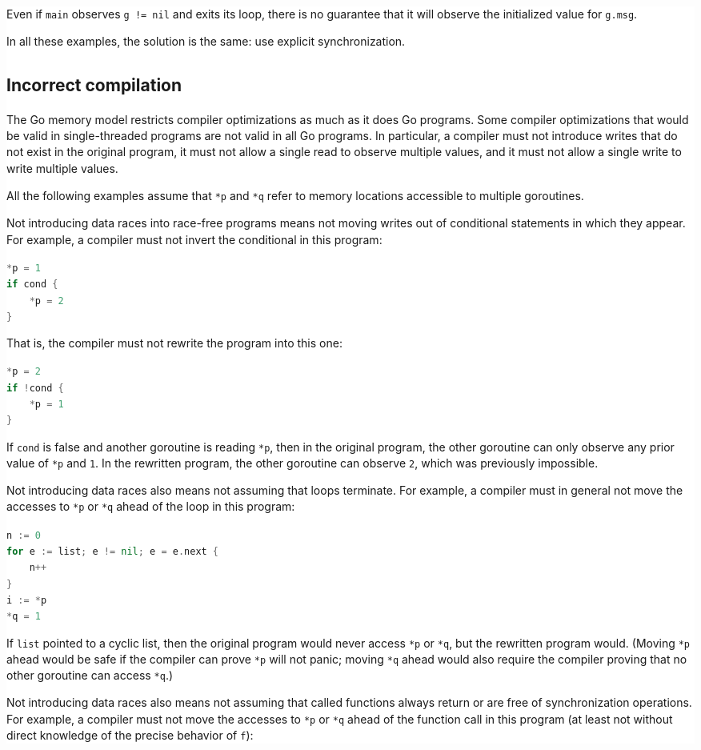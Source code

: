 Even if `main` observes `g != nil` and exits its loop, there is no guarantee that it will observe the initialized value for `g.msg`.

In all these examples, the solution is the same: use explicit synchronization.

## Incorrect compilation

The Go memory model restricts compiler optimizations as much as it does Go programs. Some compiler optimizations that would be valid in single-threaded programs are not valid in all Go programs. In particular, a compiler must not introduce writes that do not exist in the original program, it must not allow a single read to observe multiple values, and it must not allow a single write to write multiple values.

All the following examples assume that `*p` and `*q` refer to memory locations accessible to multiple goroutines.

Not introducing data races into race-free programs means not moving writes out of conditional statements in which they appear. For example, a compiler must not invert the conditional in this program:

```go
*p = 1
if cond {
	*p = 2
}
```

That is, the compiler must not rewrite the program into this one:

```go
*p = 2
if !cond {
	*p = 1
}
```

If `cond` is false and another goroutine is reading `*p`, then in the original program, the other goroutine can only observe any prior value of `*p` and `1`. In the rewritten program, the other goroutine can observe `2`, which was previously impossible.

Not introducing data races also means not assuming that loops terminate. For example, a compiler must in general not move the accesses to `*p` or `*q` ahead of the loop in this program:

```go
n := 0
for e := list; e != nil; e = e.next {
	n++
}
i := *p
*q = 1
```

If `list` pointed to a cyclic list, then the original program would never access `*p` or `*q`, but the rewritten program would. (Moving `*p` ahead would be safe if the compiler can prove `*p` will not panic; moving `*q` ahead would also require the compiler proving that no other goroutine can access `*q`.)

Not introducing data races also means not assuming that called functions always return or are free of synchronization operations. For example, a compiler must not move the accesses to `*p` or `*q` ahead of the function call in this program (at least not without direct knowledge of the precise behavior of `f`):
